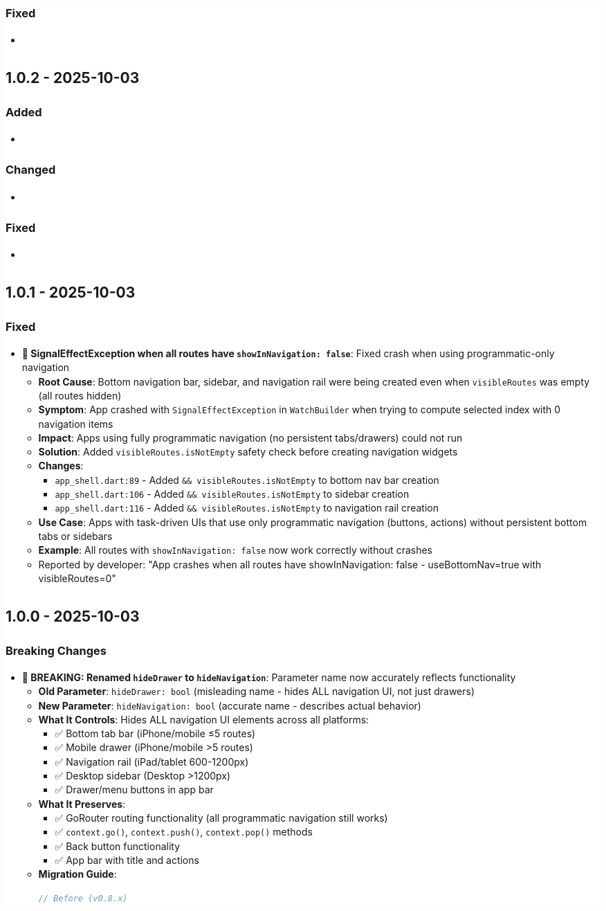 ### Fixed
- 


## 1.0.2 - 2025-10-03

### Added
- 

### Changed
- 

### Fixed
- 


## 1.0.1 - 2025-10-03

### Fixed

- **🐛 SignalEffectException when all routes have `showInNavigation: false`**: Fixed crash when using programmatic-only navigation
  - **Root Cause**: Bottom navigation bar, sidebar, and navigation rail were being created even when `visibleRoutes` was empty (all routes hidden)
  - **Symptom**: App crashed with `SignalEffectException` in `WatchBuilder` when trying to compute selected index with 0 navigation items
  - **Impact**: Apps using fully programmatic navigation (no persistent tabs/drawers) could not run
  - **Solution**: Added `visibleRoutes.isNotEmpty` safety check before creating navigation widgets
  - **Changes**:
    - `app_shell.dart:89` - Added `&& visibleRoutes.isNotEmpty` to bottom nav bar creation
    - `app_shell.dart:106` - Added `&& visibleRoutes.isNotEmpty` to sidebar creation
    - `app_shell.dart:116` - Added `&& visibleRoutes.isNotEmpty` to navigation rail creation
  - **Use Case**: Apps with task-driven UIs that use only programmatic navigation (buttons, actions) without persistent bottom tabs or sidebars
  - **Example**: All routes with `showInNavigation: false` now work correctly without crashes
  - Reported by developer: "App crashes when all routes have showInNavigation: false - useBottomNav=true with visibleRoutes=0"

## 1.0.0 - 2025-10-03

### Breaking Changes

- **🔄 BREAKING: Renamed `hideDrawer` to `hideNavigation`**: Parameter name now accurately reflects functionality
  - **Old Parameter**: `hideDrawer: bool` (misleading name - hides ALL navigation UI, not just drawers)
  - **New Parameter**: `hideNavigation: bool` (accurate name - describes actual behavior)
  - **What It Controls**: Hides ALL navigation UI elements across all platforms:
    - ✅ Bottom tab bar (iPhone/mobile ≤5 routes)
    - ✅ Mobile drawer (iPhone/mobile >5 routes)
    - ✅ Navigation rail (iPad/tablet 600-1200px)
    - ✅ Desktop sidebar (Desktop >1200px)
    - ✅ Drawer/menu buttons in app bar
  - **What It Preserves**:
    - ✅ GoRouter routing functionality (all programmatic navigation still works)
    - ✅ `context.go()`, `context.push()`, `context.pop()` methods
    - ✅ Back button functionality
    - ✅ App bar with title and actions
  - **Migration Guide**:
    ```dart
    // Before (v0.8.x)
